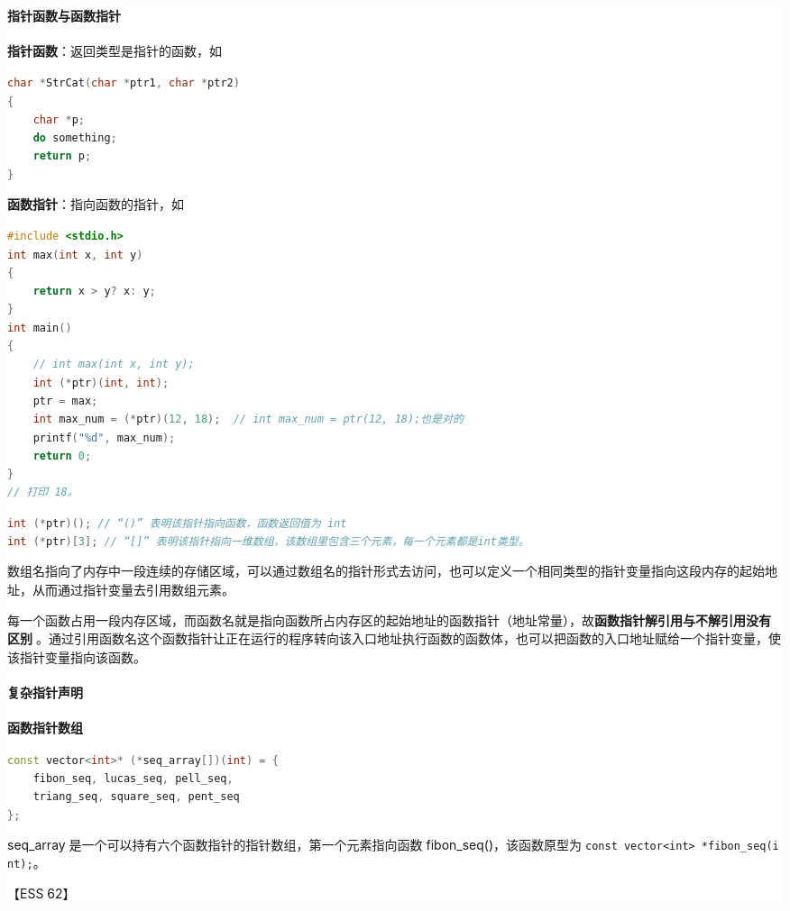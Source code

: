 #### 指针函数与函数指针

**指针函数**：返回类型是指针的函数，如

```C
char *StrCat(char *ptr1, char *ptr2)
{
    char *p;
    do something;
    return p;
}
```

**函数指针**：指向函数的指针，如

```C
#include <stdio.h>
int max(int x, int y)
{
    return x > y? x: y;
}
int main()
{
    // int max(int x, int y);
    int (*ptr)(int, int);
    ptr = max;
    int max_num = (*ptr)(12, 18);  // int max_num = ptr(12, 18);也是对的
    printf("%d", max_num);
    return 0;
}
// 打印 18。
```

```C
int (*ptr)(); // “()” 表明该指针指向函数，函数返回值为 int
int (*ptr)[3]; // “[]” 表明该指针指向一维数组，该数组里包含三个元素，每一个元素都是int类型。
```

数组名指向了内存中一段连续的存储区域，可以通过数组名的指针形式去访问，也可以定义一个相同类型的指针变量指向这段内存的起始地址，从而通过指针变量去引用数组元素。

每一个函数占用一段内存区域，而函数名就是指向函数所占内存区的起始地址的函数指针（地址常量），故**函数指针解引用与不解引用没有区别** 。通过引用函数名这个函数指针让正在运行的程序转向该入口地址执行函数的函数体，也可以把函数的入口地址赋给一个指针变量，使该指针变量指向该函数。

#### 复杂指针声明

**函数指针数组**

```C++
const vector<int>* (*seq_array[])(int) = {
    fibon_seq, lucas_seq, pell_seq,
    triang_seq, square_seq, pent_seq
};
```

seq_array 是一个可以持有六个函数指针的指针数组，第一个元素指向函数 fibon_seq()，该函数原型为 `const vector<int> *fibon_seq(int);`。

【ESS 62】
